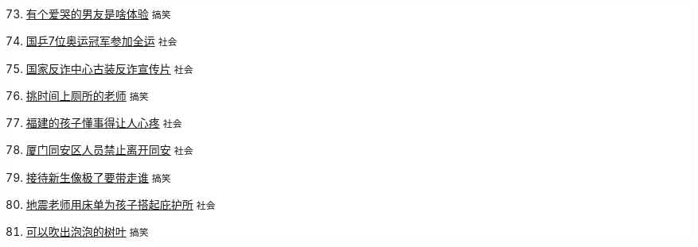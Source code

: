 73. [有个爱哭的男友是啥体验](https://m.weibo.cn/search?containerid=100103type%3D1%26t%3D10%26q%3D%23%E6%9C%89%E4%B8%AA%E7%88%B1%E5%93%AD%E7%9A%84%E7%94%B7%E5%8F%8B%E6%98%AF%E5%95%A5%E4%BD%93%E9%AA%8C%23&isnewpage=1&extparam=seat%3D1%26filter_type%3Drealtimehot%26dgr%3D0%26cate%3D0%26pos%3D34%26realpos%3D33%26flag%3D0%26c_type%3D31%26display_time%3D1631798354%26pre_seqid%3D1631798292910019201286&luicode=10000011&lfid=106003type%3D25%26t%3D3%26disable_hot%3D1%26filter_type%3Drealtimehot) `搞笑` 

74. [国乒7位奥运冠军参加全运](https://m.weibo.cn/search?containerid=100103type%3D1%26t%3D10%26q%3D%23%E5%9B%BD%E4%B9%927%E4%BD%8D%E5%A5%A5%E8%BF%90%E5%86%A0%E5%86%9B%E5%8F%82%E5%8A%A0%E5%85%A8%E8%BF%90%23&isnewpage=1&extparam=seat%3D1%26filter_type%3Drealtimehot%26dgr%3D0%26cate%3D0%26pos%3D35%26realpos%3D34%26flag%3D0%26c_type%3D31%26display_time%3D1631798354%26pre_seqid%3D1631798292910019201286&luicode=10000011&lfid=106003type%3D25%26t%3D3%26disable_hot%3D1%26filter_type%3Drealtimehot) `社会` 

75. [国家反诈中心古装反诈宣传片](https://m.weibo.cn/search?containerid=100103type%3D1%26t%3D10%26q%3D%23%E5%9B%BD%E5%AE%B6%E5%8F%8D%E8%AF%88%E4%B8%AD%E5%BF%83%E5%8F%A4%E8%A3%85%E5%8F%8D%E8%AF%88%E5%AE%A3%E4%BC%A0%E7%89%87%23&isnewpage=1&extparam=seat%3D1%26filter_type%3Drealtimehot%26dgr%3D0%26cate%3D0%26pos%3D38%26realpos%3D37%26flag%3D0%26c_type%3D31%26display_time%3D1631798354%26pre_seqid%3D1631798292910019201286&luicode=10000011&lfid=106003type%3D25%26t%3D3%26disable_hot%3D1%26filter_type%3Drealtimehot) `社会` 

76. [挑时间上厕所的老师](https://m.weibo.cn/search?containerid=100103type%3D1%26t%3D10%26q%3D%23%E6%8C%91%E6%97%B6%E9%97%B4%E4%B8%8A%E5%8E%95%E6%89%80%E7%9A%84%E8%80%81%E5%B8%88%23&isnewpage=1&extparam=seat%3D1%26filter_type%3Drealtimehot%26dgr%3D0%26cate%3D0%26pos%3D39%26realpos%3D38%26flag%3D0%26c_type%3D31%26display_time%3D1631798354%26pre_seqid%3D1631798292910019201286&luicode=10000011&lfid=106003type%3D25%26t%3D3%26disable_hot%3D1%26filter_type%3Drealtimehot) `搞笑` 

77. [福建的孩子懂事得让人心疼](https://m.weibo.cn/search?containerid=100103type%3D1%26t%3D10%26q%3D%23%E7%A6%8F%E5%BB%BA%E7%9A%84%E5%AD%A9%E5%AD%90%E6%87%82%E4%BA%8B%E5%BE%97%E8%AE%A9%E4%BA%BA%E5%BF%83%E7%96%BC%23&isnewpage=1&extparam=seat%3D1%26filter_type%3Drealtimehot%26dgr%3D0%26cate%3D0%26pos%3D41%26realpos%3D40%26flag%3D0%26c_type%3D31%26display_time%3D1631798354%26pre_seqid%3D1631798292910019201286&luicode=10000011&lfid=106003type%3D25%26t%3D3%26disable_hot%3D1%26filter_type%3Drealtimehot) `社会` 

78. [厦门同安区人员禁止离开同安](https://m.weibo.cn/search?containerid=100103type%3D1%26t%3D10%26q%3D%23%E5%8E%A6%E9%97%A8%E5%90%8C%E5%AE%89%E5%8C%BA%E4%BA%BA%E5%91%98%E7%A6%81%E6%AD%A2%E7%A6%BB%E5%BC%80%E5%90%8C%E5%AE%89%23&isnewpage=1&extparam=seat%3D1%26filter_type%3Drealtimehot%26dgr%3D0%26cate%3D0%26pos%3D42%26realpos%3D41%26flag%3D0%26c_type%3D31%26display_time%3D1631798354%26pre_seqid%3D1631798292910019201286&luicode=10000011&lfid=106003type%3D25%26t%3D3%26disable_hot%3D1%26filter_type%3Drealtimehot) `社会` 

79. [接待新生像极了要带走谁](https://m.weibo.cn/search?containerid=100103type%3D1%26t%3D10%26q%3D%23%E6%8E%A5%E5%BE%85%E6%96%B0%E7%94%9F%E5%83%8F%E6%9E%81%E4%BA%86%E8%A6%81%E5%B8%A6%E8%B5%B0%E8%B0%81%23&isnewpage=1&extparam=seat%3D1%26filter_type%3Drealtimehot%26dgr%3D0%26cate%3D0%26pos%3D43%26realpos%3D42%26flag%3D1%26c_type%3D31%26display_time%3D1631798354%26pre_seqid%3D1631798292910019201286&luicode=10000011&lfid=106003type%3D25%26t%3D3%26disable_hot%3D1%26filter_type%3Drealtimehot) `搞笑` 

80. [地震老师用床单为孩子搭起庇护所](https://m.weibo.cn/search?containerid=100103type%3D1%26t%3D10%26q%3D%23%E5%9C%B0%E9%9C%87%E8%80%81%E5%B8%88%E7%94%A8%E5%BA%8A%E5%8D%95%E4%B8%BA%E5%AD%A9%E5%AD%90%E6%90%AD%E8%B5%B7%E5%BA%87%E6%8A%A4%E6%89%80%23&isnewpage=1&extparam=seat%3D1%26filter_type%3Drealtimehot%26dgr%3D0%26cate%3D0%26pos%3D44%26realpos%3D43%26flag%3D0%26c_type%3D31%26display_time%3D1631798354%26pre_seqid%3D1631798292910019201286&luicode=10000011&lfid=106003type%3D25%26t%3D3%26disable_hot%3D1%26filter_type%3Drealtimehot) `社会` 

81. [可以吹出泡泡的树叶](https://m.weibo.cn/search?containerid=100103type%3D1%26t%3D10%26q%3D%23%E5%8F%AF%E4%BB%A5%E5%90%B9%E5%87%BA%E6%B3%A1%E6%B3%A1%E7%9A%84%E6%A0%91%E5%8F%B6%23&isnewpage=1&extparam=seat%3D1%26filter_type%3Drealtimehot%26dgr%3D0%26cate%3D0%26pos%3D45%26realpos%3D44%26flag%3D1%26c_type%3D31%26display_time%3D1631798354%26pre_seqid%3D1631798292910019201286&luicode=10000011&lfid=106003type%3D25%26t%3D3%26disable_hot%3D1%26filter_type%3Drealtimehot) `搞笑` 
